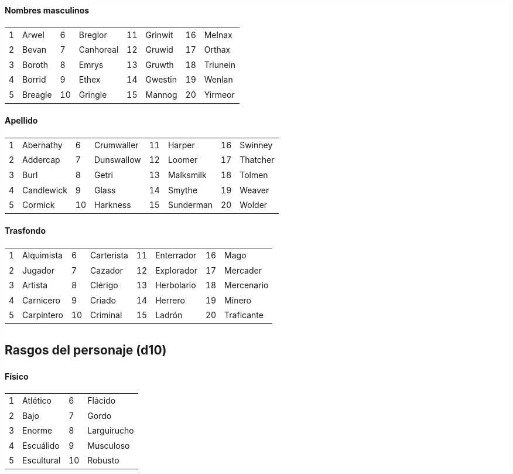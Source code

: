 
#### Nombres masculinos

|||||||||
|------------|-----------|-----------|-----------|----------|---------|------|----------|
|1           |Arwel      |6          |Breglor    |11        |Grinwit  |16    |Melnax    |
|2           |Bevan      |7          |Canhoreal  |12        |Gruwid   |17    |Orthax    |
|3           |Boroth     |8          |Emrys      |13        |Gruwth   |18    |Triunein  |
|4           |Borrid     |9          |Ethex      |14        |Gwestin  |19    |Wenlan    |
|5           |Breagle    |10         |Gringle    |15        |Mannog   |20    |Yirmeor   |

#### Apellido

|||||||||
|------------|-----------|-----------|-----------|----------|---------|------|----------|
|1           |Abernathy  |6          |Crumwaller |11        |Harper   |16    |Swinney   |
|2           |Addercap   |7          |Dunswallow |12        |Loomer   |17    |Thatcher  |
|3           |Burl       |8          |Getri      |13        |Malksmilk|18    |Tolmen    |
|4           |Candlewick |9          |Glass      |14        |Smythe   |19    |Weaver    |
|5           |Cormick    |10         |Harkness   |15        |Sunderman|20    |Wolder    |

#### Trasfondo

|||||||||
|------------|--------------|-----------|-------------|----------|-------------|------|----------|
|1           |Alquimista    |6          |Carterista   |11        |Enterrador   |16    |Mago      |
|2           |Jugador       |7          |Cazador      |12        |Explorador   |17    |Mercader  |
|3           |Artista       |8          |Clérigo      |13        |Herbolario   |18    |Mercenario|
|4           |Carnicero     |9          |Criado       |14        |Herrero      |19    |Minero    |
|5           |Carpintero    |10         |Criminal     |15        |Ladrón       |20    |Traficante|

<p></p>

## Rasgos del personaje (d10)

#### Físico

|  |          |      |            |
| -------- | -------- | ---- | -------------- |
| 1        | Atlético  | 6    | Flácido       |
| 2        | Bajo      | 7    | Gordo         |
| 3        | Enorme    | 8    | Larguirucho   |
| 4        | Escuálido | 9    | Musculoso     |
| 5        | Escultural| 10   | Robusto       |
